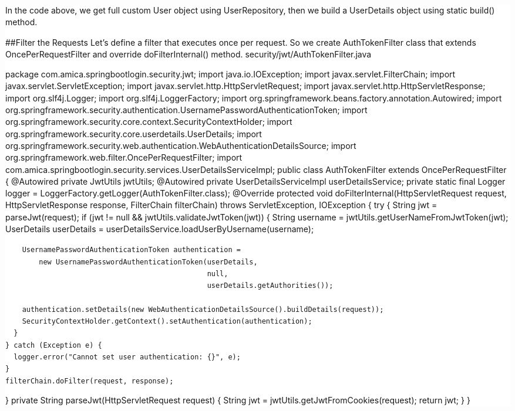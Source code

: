 In the code above, we get full custom User object using UserRepository, then we build a UserDetails object using static build() method.

##Filter the Requests
Let’s define a filter that executes once per request. So we create AuthTokenFilter class that extends OncePerRequestFilter and override doFilterInternal() method.
security/jwt/AuthTokenFilter.java

package com.amica.springbootlogin.security.jwt;
import java.io.IOException;
import javax.servlet.FilterChain;
import javax.servlet.ServletException;
import javax.servlet.http.HttpServletRequest;
import javax.servlet.http.HttpServletResponse;
import org.slf4j.Logger;
import org.slf4j.LoggerFactory;
import org.springframework.beans.factory.annotation.Autowired;
import org.springframework.security.authentication.UsernamePasswordAuthenticationToken;
import org.springframework.security.core.context.SecurityContextHolder;
import org.springframework.security.core.userdetails.UserDetails;
import org.springframework.security.web.authentication.WebAuthenticationDetailsSource;
import org.springframework.web.filter.OncePerRequestFilter;
import com.amica.springbootlogin.security.services.UserDetailsServiceImpl;
public class AuthTokenFilter extends OncePerRequestFilter {
  @Autowired
  private JwtUtils jwtUtils;
  @Autowired
  private UserDetailsServiceImpl userDetailsService;
  private static final Logger logger = LoggerFactory.getLogger(AuthTokenFilter.class);
  @Override
  protected void doFilterInternal(HttpServletRequest request, HttpServletResponse response, FilterChain filterChain)
      throws ServletException, IOException {
    try {
      String jwt = parseJwt(request);
      if (jwt != null && jwtUtils.validateJwtToken(jwt)) {
        String username = jwtUtils.getUserNameFromJwtToken(jwt);
        UserDetails userDetails = userDetailsService.loadUserByUsername(username);
        
        UsernamePasswordAuthenticationToken authentication = 
            new UsernamePasswordAuthenticationToken(userDetails,
                                                    null,
                                                    userDetails.getAuthorities());
        
        authentication.setDetails(new WebAuthenticationDetailsSource().buildDetails(request));
        SecurityContextHolder.getContext().setAuthentication(authentication);
      }
    } catch (Exception e) {
      logger.error("Cannot set user authentication: {}", e);
    }
    filterChain.doFilter(request, response);
  }
  private String parseJwt(HttpServletRequest request) {
    String jwt = jwtUtils.getJwtFromCookies(request);
    return jwt;
  }
}
